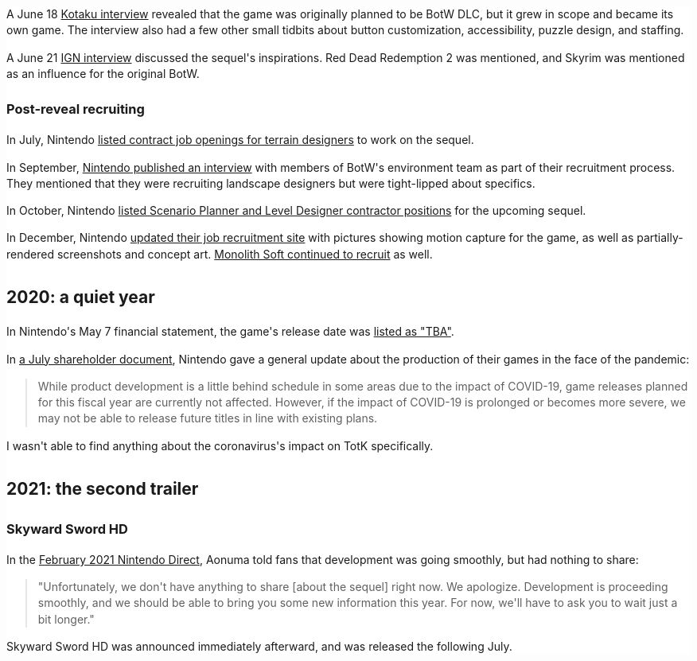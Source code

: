 A June 18 [Kotaku interview](https://kotaku.com/1835624233) revealed that the game was originally planned to be BotW DLC, but it grew in scope and became its own game. The interview also had a few other small tidbits about button customization, accessibility, puzzle design, and staffing.

A June 21 [IGN interview](https://www.ign.com/articles/2019/06/21/breath-of-the-wild-sequel-team-drew-inspiration-from-red-dead-redemption-2-e3-2019) discussed the sequel's inspirations. Red Dead Redemption 2 was mentioned, and Skyrim was mentioned as an influence for the original BotW.

### Post-reveal recruiting

In July, Nintendo [listed contract job openings for terrain designers](https://mynintendonews.com/2019/07/05/nintendo-continues-recruiting-for-zelda-breath-of-the-wild-2/) to work on the sequel.

In September, [Nintendo published an interview](https://www.zeldadungeon.net/breath-of-the-wild-environment-artists-share-what-they-want-out-of-the-sequel/) with members of BotW's environment team as part of their recruitment process. They mentioned that they were recruiting landscape designers but were tight-lipped about specifics.

In October, Nintendo [listed Scenario Planner and Level Designer contractor positions](https://www.zeldadungeon.net/nintendo-still-recruiting-designers-for-breath-of-the-wild-sequel/) for the upcoming sequel.

In December, Nintendo [updated their job recruitment site](https://www.resetera.com/threads/157689/) with pictures showing motion capture for the game, as well as partially-rendered screenshots and concept art. [Monolith Soft continued to recruit](https://www.zeldadungeon.net/xenoblade-chronicles-developer-monolift-soft-still-hiring-for-the-breath-of-the-wild-sequel/) as well.

## 2020: a quiet year

In Nintendo's May 7 financial statement, the game's release date was [listed as "TBA"](https://kotaku.com/1843309355).

In [a July shareholder document](https://www.nintendo.co.jp/ir/pdf/2020/qa2006e.pdf), Nintendo gave a general update about the production of their games in the face of the pandemic:

> While product development is a little behind schedule in some areas due to the impact of COVID-19, game releases planned for this fiscal year are currently not affected. However, if the impact of COVID-19 is prolonged or becomes more severe, we may not be able to release future titles in line with existing plans.

I wasn't able to find anything about the coronavirus's impact on TotK specifically.

## 2021: the second trailer

### Skyward Sword HD

In the [February 2021 Nintendo Direct](https://www.youtube.com/watch?v=IVHbzcr1-D8), Aonuma told fans that development was going smoothly, but had nothing to share:

> "Unfortunately, we don't have anything to share \[about the sequel] right now. We apologize. Development is proceeding smoothly, and we should be able to bring you some new information this year. For now, we'll have to ask you to wait just a bit longer."

Skyward Sword HD was announced immediately afterward, and was released the following July.
